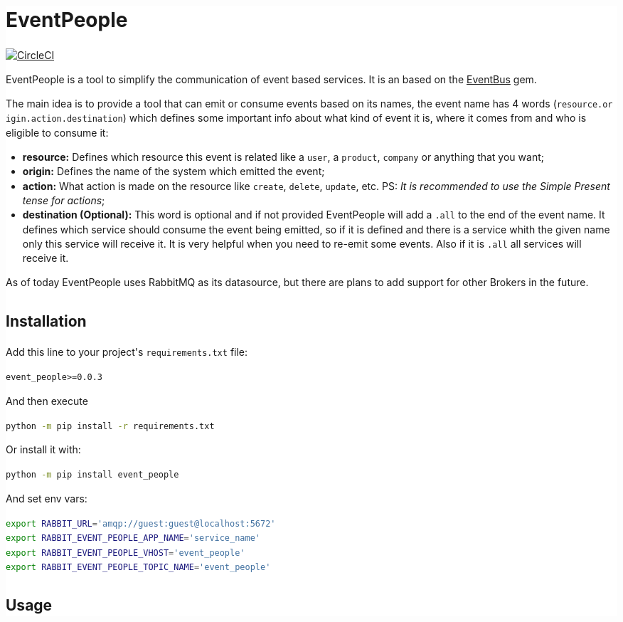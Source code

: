 # EventPeople

[![CircleCI](https://dl.circleci.com/status-badge/img/gh/pin-people/event_people_python/tree/main.svg?style=svg)](https://dl.circleci.com/status-badge/redirect/gh/pin-people/event_people_python/tree/main)

EventPeople is a tool to simplify the communication of event based services. It is an based on the [EventBus](https://github.com/EmpregoLigado/event_bus_rb) gem.

The main idea is to provide a tool that can emit or consume events based on its names, the event name has 4 words (`resource.origin.action.destination`) which defines some important info about what kind of event it is, where it comes from and who is eligible to consume it:

- **resource:** Defines which resource this event is related like a `user`, a `product`, `company` or anything that you want;
- **origin:** Defines the name of the system which emitted the event;
- **action:** What action is made on the resource like `create`, `delete`, `update`, etc. PS: *It is recommended to use the Simple Present tense for actions*;
- **destination (Optional):** This word is optional and if not provided EventPeople will add a `.all` to the end of the event name. It defines which service should consume the event being emitted, so if it is defined and there is a service whith the given name only this service will receive it. It is very helpful when you need to re-emit some events. Also if it is `.all` all services will receive it.

As of today EventPeople uses RabbitMQ as its datasource, but there are plans to add support for other Brokers in the future.

## Installation

Add this line to your project's `requirements.txt` file:

```text
event_people>=0.0.3
```

And then execute

```bash
python -m pip install -r requirements.txt
```

Or install it with:

```bash
python -m pip install event_people
```

And set env vars:
```bash
export RABBIT_URL='amqp://guest:guest@localhost:5672'
export RABBIT_EVENT_PEOPLE_APP_NAME='service_name'
export RABBIT_EVENT_PEOPLE_VHOST='event_people'
export RABBIT_EVENT_PEOPLE_TOPIC_NAME='event_people'
````

## Usage
